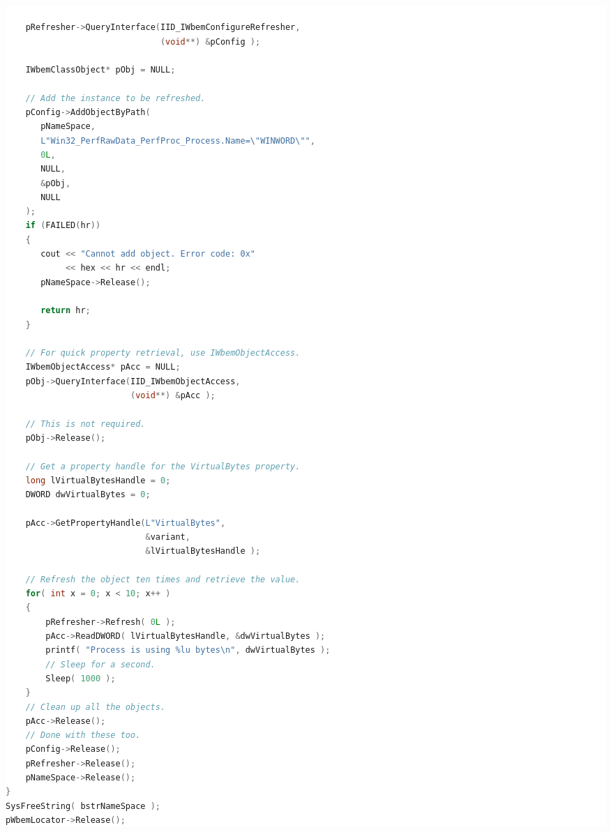 ```C++
    
    pRefresher->QueryInterface(IID_IWbemConfigureRefresher,
                               (void**) &pConfig );

    IWbemClassObject* pObj = NULL;

    // Add the instance to be refreshed.
    pConfig->AddObjectByPath(
       pNameSpace,
       L"Win32_PerfRawData_PerfProc_Process.Name=\"WINWORD\"",
       0L,
       NULL,
       &pObj,
       NULL 
    );
    if (FAILED(hr))
    {
       cout << "Cannot add object. Error code: 0x"
            << hex << hr << endl;
       pNameSpace->Release();
       
       return hr;
    }

    // For quick property retrieval, use IWbemObjectAccess.
    IWbemObjectAccess* pAcc = NULL;
    pObj->QueryInterface(IID_IWbemObjectAccess, 
                         (void**) &pAcc );

    // This is not required.
    pObj->Release();

    // Get a property handle for the VirtualBytes property.
    long lVirtualBytesHandle = 0;
    DWORD dwVirtualBytes = 0;

    pAcc->GetPropertyHandle(L"VirtualBytes", 
                            &variant, 
                            &lVirtualBytesHandle );

    // Refresh the object ten times and retrieve the value.
    for( int x = 0; x < 10; x++ )
    {
        pRefresher->Refresh( 0L );
        pAcc->ReadDWORD( lVirtualBytesHandle, &dwVirtualBytes );
        printf( "Process is using %lu bytes\n", dwVirtualBytes );
        // Sleep for a second.
        Sleep( 1000 );
    }
    // Clean up all the objects.
    pAcc->Release();
    // Done with these too.
    pConfig->Release();
    pRefresher->Release();
    pNameSpace->Release();
}
SysFreeString( bstrNameSpace );
pWbemLocator->Release();
```
